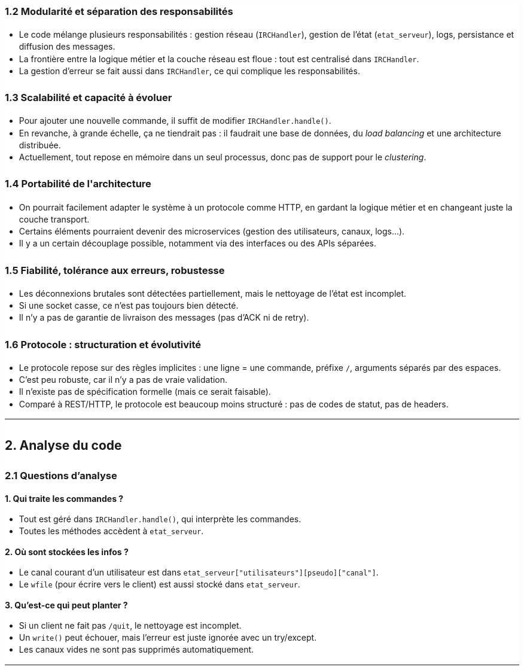 ### 1.2 Modularité et séparation des responsabilités  
- Le code mélange plusieurs responsabilités : gestion réseau (`IRCHandler`), gestion de l’état (`etat_serveur`), logs, persistance et diffusion des messages.  
- La frontière entre la logique métier et la couche réseau est floue : tout est centralisé dans `IRCHandler`.  
- La gestion d’erreur se fait aussi dans `IRCHandler`, ce qui complique les responsabilités.

### 1.3 Scalabilité et capacité à évoluer  
- Pour ajouter une nouvelle commande, il suffit de modifier `IRCHandler.handle()`.  
- En revanche, à grande échelle, ça ne tiendrait pas : il faudrait une base de données, du *load balancing* et une architecture distribuée.  
- Actuellement, tout repose en mémoire dans un seul processus, donc pas de support pour le *clustering*.

### 1.4 Portabilité de l'architecture  
- On pourrait facilement adapter le système à un protocole comme HTTP, en gardant la logique métier et en changeant juste la couche transport.  
- Certains éléments pourraient devenir des microservices (gestion des utilisateurs, canaux, logs...).  
- Il y a un certain découplage possible, notamment via des interfaces ou des APIs séparées.

### 1.5 Fiabilité, tolérance aux erreurs, robustesse  
- Les déconnexions brutales sont détectées partiellement, mais le nettoyage de l’état est incomplet.  
- Si une socket casse, ce n’est pas toujours bien détecté.  
- Il n’y a pas de garantie de livraison des messages (pas d’ACK ni de retry).

### 1.6 Protocole : structuration et évolutivité  
- Le protocole repose sur des règles implicites : une ligne = une commande, préfixe `/`, arguments séparés par des espaces.  
- C’est peu robuste, car il n’y a pas de vraie validation.  
- Il n’existe pas de spécification formelle (mais ce serait faisable).  
- Comparé à REST/HTTP, le protocole est beaucoup moins structuré : pas de codes de statut, pas de headers.

---

## 2. Analyse du code

### 2.1 Questions d’analyse  

**1. Qui traite les commandes ?**  
- Tout est géré dans `IRCHandler.handle()`, qui interprète les commandes.  
- Toutes les méthodes accèdent à `etat_serveur`.  

**2. Où sont stockées les infos ?**  
- Le canal courant d’un utilisateur est dans `etat_serveur["utilisateurs"][pseudo]["canal"]`.  
- Le `wfile` (pour écrire vers le client) est aussi stocké dans `etat_serveur`.

**3. Qu’est-ce qui peut planter ?**  
- Si un client ne fait pas `/quit`, le nettoyage est incomplet.  
- Un `write()` peut échouer, mais l’erreur est juste ignorée avec un try/except.  
- Les canaux vides ne sont pas supprimés automatiquement.

---
